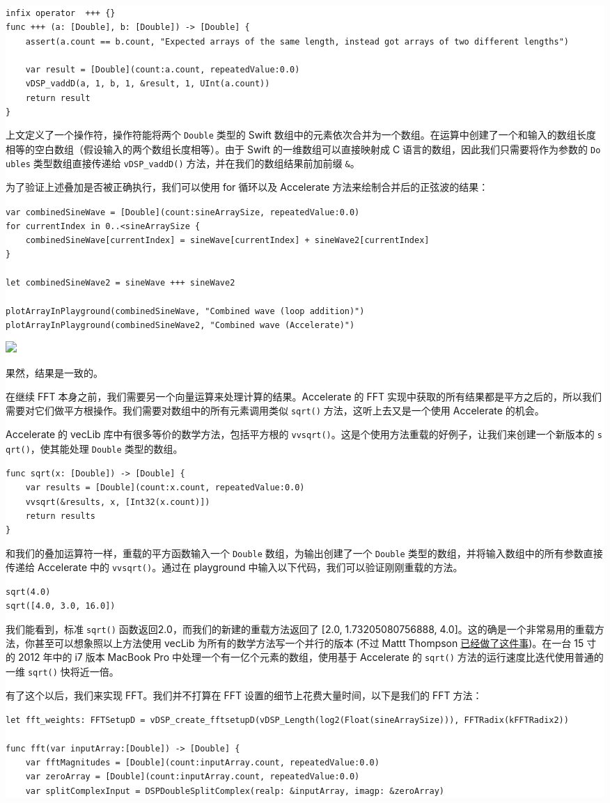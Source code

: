     infix operator  +++ {}
    func +++ (a: [Double], b: [Double]) -> [Double] {
        assert(a.count == b.count, "Expected arrays of the same length, instead got arrays of two different lengths")

        var result = [Double](count:a.count, repeatedValue:0.0)
        vDSP_vaddD(a, 1, b, 1, &result, 1, UInt(a.count))
        return result
    }

上文定义了一个操作符，操作符能将两个 `Double` 类型的 Swift 数组中的元素依次合并为一个数组。在运算中创建了一个和输入的数组长度相等的空白数组（假设输入的两个数组长度相等）。由于 Swift 的一维数组可以直接映射成 C 语言的数组，因此我们只需要将作为参数的 `Doubles` 类型数组直接传递给 `vDSP_vaddD()` 方法，并在我们的数组结果前加前缀 `&`。

为了验证上述叠加是否被正确执行，我们可以使用 for 循环以及 Accelerate 方法来绘制合并后的正弦波的结果：

    var combinedSineWave = [Double](count:sineArraySize, repeatedValue:0.0)
    for currentIndex in 0..<sineArraySize {
        combinedSineWave[currentIndex] = sineWave[currentIndex] + sineWave2[currentIndex]
    }

    let combinedSineWave2 = sineWave +++ sineWave2

    plotArrayInPlayground(combinedSineWave, "Combined wave (loop addition)")
    plotArrayInPlayground(combinedSineWave2, "Combined wave (Accelerate)")

<img src="https://objccn.io/images/issues/issue-16/SineCombined.png" style="width:563px"/>

果然，结果是一致的。

在继续 FFT 本身之前，我们需要另一个向量运算来处理计算的结果。Accelerate 的 FFT 实现中获取的所有结果都是平方之后的，所以我们需要对它们做平方根操作。我们需要对数组中的所有元素调用类似 `sqrt()` 方法，这听上去又是一个使用 Accelerate 的机会。

Accelerate 的 vecLib 库中有很多等价的数学方法，包括平方根的 `vvsqrt()`。这是个使用方法重载的好例子，让我们来创建一个新版本的 `sqrt()`，使其能处理 `Double` 类型的数组。

    func sqrt(x: [Double]) -> [Double] {
        var results = [Double](count:x.count, repeatedValue:0.0)
        vvsqrt(&results, x, [Int32(x.count)])
        return results
    }

和我们的叠加运算符一样，重载的平方函数输入一个 `Double` 数组，为输出创建了一个 `Double` 类型的数组，并将输入数组中的所有参数直接传递给 Accelerate 中的 `vvsqrt()`。通过在 playground 中输入以下代码，我们可以验证刚刚重载的方法。

    sqrt(4.0)
    sqrt([4.0, 3.0, 16.0])

我们能看到，标准 `sqrt()` 函数返回2.0，而我们的新建的重载方法返回了 [2.0, 1.73205080756888, 4.0]。这的确是一个非常易用的重载方法，你甚至可以想象照以上方法使用 vecLib 为所有的数学方法写一个并行的版本 (不过 Mattt Thompson [已经做了这件事](https://github.com/mattt/Surge))。在一台 15 寸的 2012 年中的 i7 版本 MacBook Pro 中处理一个有一亿个元素的数组，使用基于 Accelerate 的 `sqrt()` 方法的运行速度比迭代使用普通的一维 `sqrt()` 快将近一倍。

有了这个以后，我们来实现 FFT。我们并不打算在 FFT 设置的细节上花费大量时间，以下是我们的 FFT 方法：

    let fft_weights: FFTSetupD = vDSP_create_fftsetupD(vDSP_Length(log2(Float(sineArraySize))), FFTRadix(kFFTRadix2))

    func fft(var inputArray:[Double]) -> [Double] {
        var fftMagnitudes = [Double](count:inputArray.count, repeatedValue:0.0)
        var zeroArray = [Double](count:inputArray.count, repeatedValue:0.0)
        var splitComplexInput = DSPDoubleSplitComplex(realp: &inputArray, imagp: &zeroArray)
        